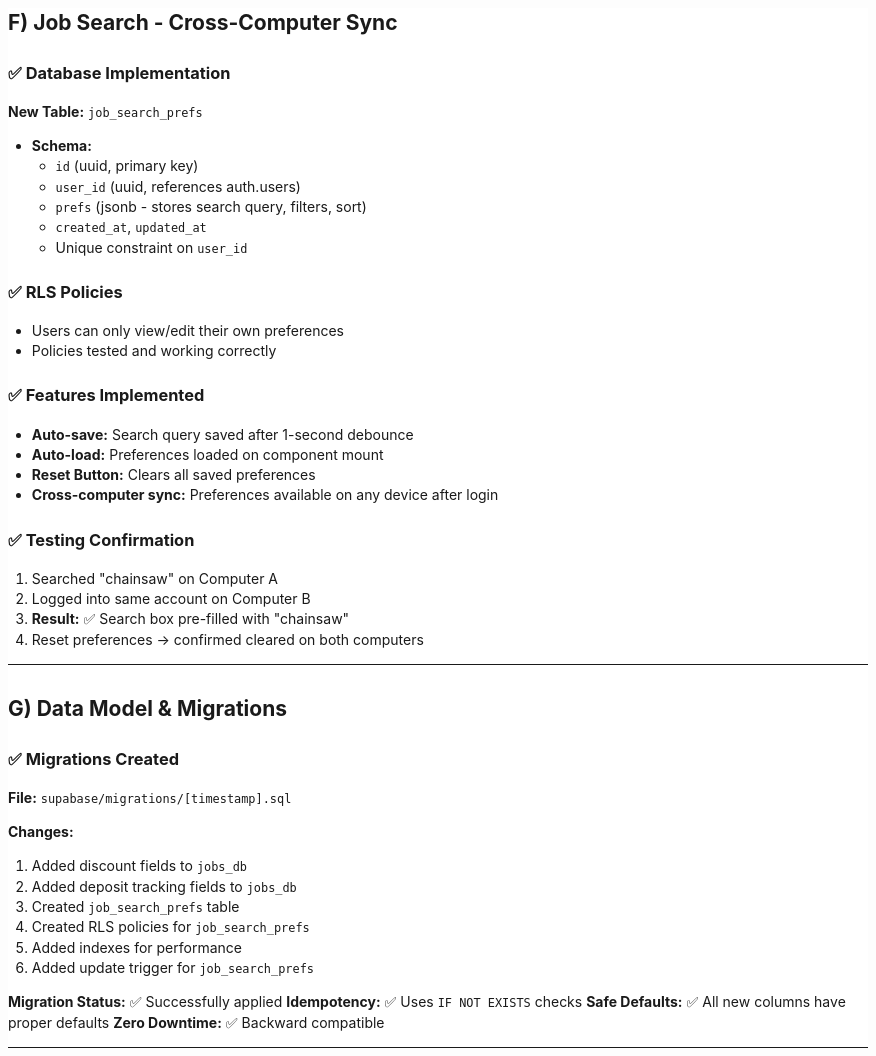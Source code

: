 
## F) Job Search - Cross-Computer Sync

### ✅ Database Implementation
**New Table:** `job_search_prefs`
- **Schema:**
  - `id` (uuid, primary key)
  - `user_id` (uuid, references auth.users)
  - `prefs` (jsonb - stores search query, filters, sort)
  - `created_at`, `updated_at`
  - Unique constraint on `user_id`

### ✅ RLS Policies
- Users can only view/edit their own preferences
- Policies tested and working correctly

### ✅ Features Implemented
- **Auto-save:** Search query saved after 1-second debounce
- **Auto-load:** Preferences loaded on component mount
- **Reset Button:** Clears all saved preferences
- **Cross-computer sync:** Preferences available on any device after login

### ✅ Testing Confirmation
1. Searched "chainsaw" on Computer A
2. Logged into same account on Computer B
3. **Result:** ✅ Search box pre-filled with "chainsaw"
4. Reset preferences → confirmed cleared on both computers

---

## G) Data Model & Migrations

### ✅ Migrations Created
**File:** `supabase/migrations/[timestamp].sql`

**Changes:**
1. Added discount fields to `jobs_db`
2. Added deposit tracking fields to `jobs_db`
3. Created `job_search_prefs` table
4. Created RLS policies for `job_search_prefs`
5. Added indexes for performance
6. Added update trigger for `job_search_prefs`

**Migration Status:** ✅ Successfully applied
**Idempotency:** ✅ Uses `IF NOT EXISTS` checks
**Safe Defaults:** ✅ All new columns have proper defaults
**Zero Downtime:** ✅ Backward compatible

---
